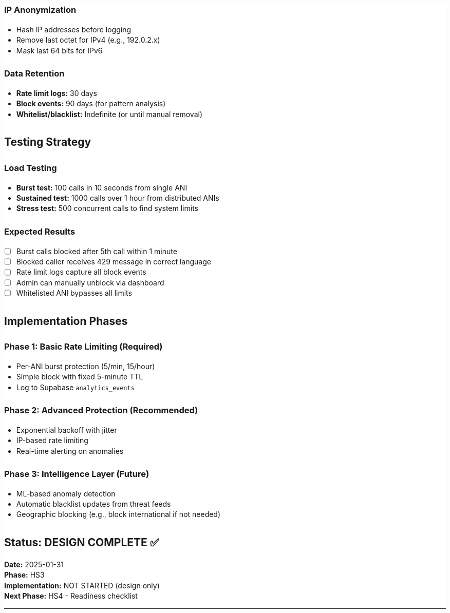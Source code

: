 ### IP Anonymization
- Hash IP addresses before logging
- Remove last octet for IPv4 (e.g., 192.0.2.x)
- Mask last 64 bits for IPv6

### Data Retention
- **Rate limit logs:** 30 days
- **Block events:** 90 days (for pattern analysis)
- **Whitelist/blacklist:** Indefinite (or until manual removal)

## Testing Strategy

### Load Testing
- **Burst test:** 100 calls in 10 seconds from single ANI
- **Sustained test:** 1000 calls over 1 hour from distributed ANIs
- **Stress test:** 500 concurrent calls to find system limits

### Expected Results
- [ ] Burst calls blocked after 5th call within 1 minute
- [ ] Blocked caller receives 429 message in correct language
- [ ] Rate limit logs capture all block events
- [ ] Admin can manually unblock via dashboard
- [ ] Whitelisted ANI bypasses all limits

## Implementation Phases

### Phase 1: Basic Rate Limiting (Required)
- Per-ANI burst protection (5/min, 15/hour)
- Simple block with fixed 5-minute TTL
- Log to Supabase `analytics_events`

### Phase 2: Advanced Protection (Recommended)
- Exponential backoff with jitter
- IP-based rate limiting
- Real-time alerting on anomalies

### Phase 3: Intelligence Layer (Future)
- ML-based anomaly detection
- Automatic blacklist updates from threat feeds
- Geographic blocking (e.g., block international if not needed)

## Status: DESIGN COMPLETE ✅

**Date:** 2025-01-31  
**Phase:** HS3  
**Implementation:** NOT STARTED (design only)  
**Next Phase:** HS4 - Readiness checklist

---